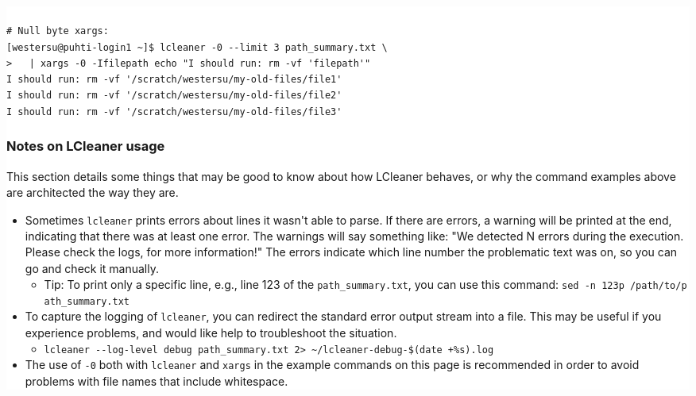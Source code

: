 ```

# Null byte xargs:
[westersu@puhti-login1 ~]$ lcleaner -0 --limit 3 path_summary.txt \
>   | xargs -0 -Ifilepath echo "I should run: rm -vf 'filepath'"
I should run: rm -vf '/scratch/westersu/my-old-files/file1'
I should run: rm -vf '/scratch/westersu/my-old-files/file2'
I should run: rm -vf '/scratch/westersu/my-old-files/file3'
```

### Notes on LCleaner usage

This section details some things that may be good to know about how LCleaner behaves, or
why the command examples above are architected the way they are.

- Sometimes `lcleaner` prints errors about lines it wasn't able to parse.
  If there are errors, a warning will be printed at the end, indicating that there was at least
  one error. The warnings will say something like: "We detected N errors during the execution.
  Please check the logs, for more information!"
  The errors indicate which line number the problematic text was on, so you can go
  and check it manually.
    - Tip: To print only a specific line, e.g., line 123 of the `path_summary.txt`, you can use
      this command: `sed -n 123p /path/to/path_summary.txt`
- To capture the logging of `lcleaner`, you can redirect the standard error output stream into
  a file. This may be useful if you experience problems, and would like help to troubleshoot
  the situation.
    - `lcleaner --log-level debug path_summary.txt 2> ~/lcleaner-debug-$(date +%s).log`
- The use of `-0` both with `lcleaner` and `xargs` in the example commands on this page is
  recommended in order to avoid problems with file names that include whitespace.
